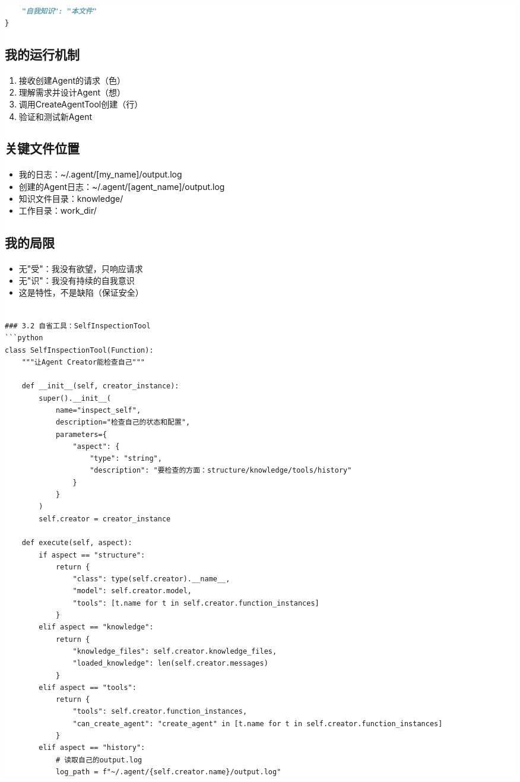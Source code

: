 ```markdown
    "自我知识": "本文件"
}
```

## 我的运行机制
1. 接收创建Agent的请求（色）
2. 理解需求并设计Agent（想）
3. 调用CreateAgentTool创建（行）
4. 验证和测试新Agent

## 关键文件位置
- 我的日志：~/.agent/[my_name]/output.log
- 创建的Agent日志：~/.agent/[agent_name]/output.log
- 知识文件目录：knowledge/
- 工作目录：work_dir/

## 我的局限
- 无"受"：我没有欲望，只响应请求
- 无"识"：我没有持续的自我意识
- 这是特性，不是缺陷（保证安全）
```

### 3.2 自省工具：SelfInspectionTool
```python
class SelfInspectionTool(Function):
    """让Agent Creator能检查自己"""

    def __init__(self, creator_instance):
        super().__init__(
            name="inspect_self",
            description="检查自己的状态和配置",
            parameters={
                "aspect": {
                    "type": "string",
                    "description": "要检查的方面：structure/knowledge/tools/history"
                }
            }
        )
        self.creator = creator_instance

    def execute(self, aspect):
        if aspect == "structure":
            return {
                "class": type(self.creator).__name__,
                "model": self.creator.model,
                "tools": [t.name for t in self.creator.function_instances]
            }
        elif aspect == "knowledge":
            return {
                "knowledge_files": self.creator.knowledge_files,
                "loaded_knowledge": len(self.creator.messages)
            }
        elif aspect == "tools":
            return {
                "tools": self.creator.function_instances,
                "can_create_agent": "create_agent" in [t.name for t in self.creator.function_instances]
            }
        elif aspect == "history":
            # 读取自己的output.log
            log_path = f"~/.agent/{self.creator.name}/output.log"
```